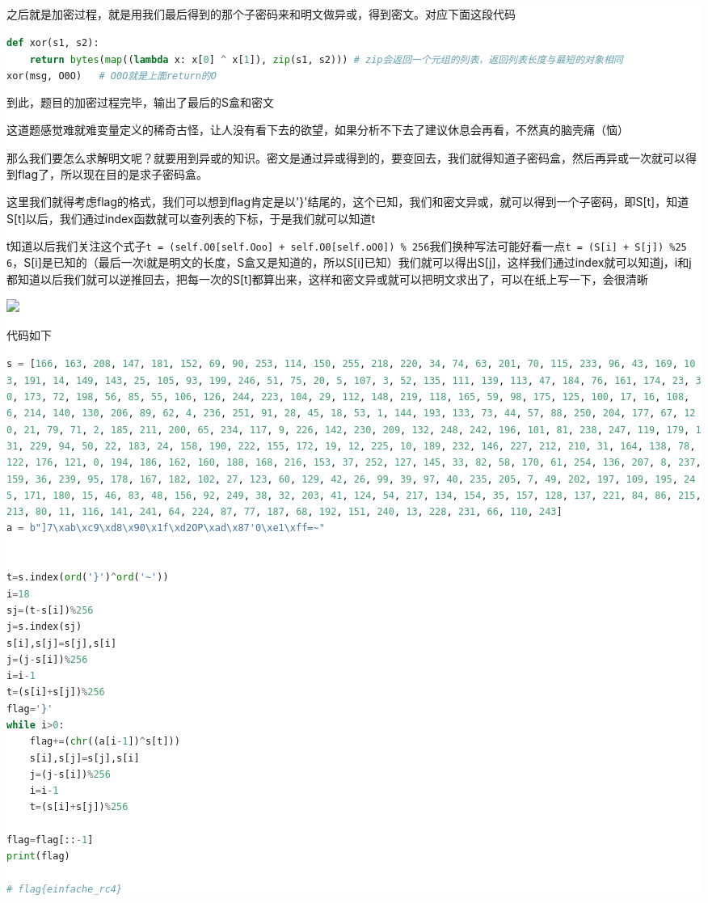 之后就是加密过程，就是用我们最后得到的那个子密码来和明文做异或，得到密文。对应下面这段代码

```python
def xor(s1, s2):
    return bytes(map((lambda x: x[0] ^ x[1]), zip(s1, s2)))	# zip会返回一个元组的列表，返回列表长度与最短的对象相同	
xor(msg, O0O)	# O0O就是上面return的O
```

到此，题目的加密过程完毕，输出了最后的S盒和密文

这道题感觉难就难变量定义的稀奇古怪，让人没有看下去的欲望，如果分析不下去了建议休息会再看，不然真的脑壳痛（恼）

那么我们要怎么求解明文呢？就要用到异或的知识。密文是通过异或得到的，要变回去，我们就得知道子密码盒，然后再异或一次就可以得到flag了，所以现在目的是求子密码盒。

这里我们就得考虑flag的格式，我们可以想到flag肯定是以'}'结尾的，这个已知，我们和密文异或，就可以得到一个子密码，即S[t]，知道S[t]以后，我们通过index函数就可以查列表的下标，于是我们就可以知道t

t知道以后我们关注这个式子`t = (self.O0[self.Ooo] + self.O0[self.oO0]) % 256`我们换种写法可能好看一点`t = (S[i] + S[j]) %256`，S[i]是已知的（最后一次i就是明文的长度，S盒又是知道的，所以S[i]已知）我们就可以得出S[j]，这样我们通过index就可以知道j，i和j都知道以后我们就可以逆推回去，把每一次的S[t]都算出来，这样和密文异或就可以把明文求出了，可以在纸上写一下，会很清晰

![](https://cdn.nlark.com/yuque/0/2025/jpeg/42554774/1737444427312-6ad0c4ab-1185-4814-ad0e-98dbf1409cb1.jpeg)

代码如下

```python
s = [166, 163, 208, 147, 181, 152, 69, 90, 253, 114, 150, 255, 218, 220, 34, 74, 63, 201, 70, 115, 233, 96, 43, 169, 103, 191, 14, 149, 143, 25, 105, 93, 199, 246, 51, 75, 20, 5, 107, 3, 52, 135, 111, 139, 113, 47, 184, 76, 161, 174, 23, 30, 173, 72, 198, 56, 85, 55, 106, 126, 244, 223, 104, 29, 112, 148, 219, 118, 165, 59, 98, 175, 125, 100, 17, 16, 108, 6, 214, 140, 130, 206, 89, 62, 4, 236, 251, 91, 28, 45, 18, 53, 1, 144, 193, 133, 73, 44, 57, 88, 250, 204, 177, 67, 120, 21, 79, 71, 2, 185, 211, 200, 65, 234, 117, 9, 226, 142, 230, 209, 132, 248, 242, 196, 101, 81, 238, 247, 119, 179, 131, 229, 94, 50, 22, 183, 24, 158, 190, 222, 155, 172, 19, 12, 225, 10, 189, 232, 146, 227, 212, 210, 31, 164, 138, 78, 122, 176, 121, 0, 194, 186, 162, 160, 188, 168, 216, 153, 37, 252, 127, 145, 33, 82, 58, 170, 61, 254, 136, 207, 8, 237, 159, 36, 239, 95, 178, 167, 182, 102, 27, 123, 60, 129, 42, 26, 99, 39, 97, 40, 235, 205, 7, 49, 202, 197, 109, 195, 245, 171, 180, 15, 46, 83, 48, 156, 92, 249, 38, 32, 203, 41, 124, 54, 217, 134, 154, 35, 157, 128, 137, 221, 84, 86, 215, 213, 80, 11, 116, 141, 241, 64, 224, 87, 77, 187, 68, 192, 151, 240, 13, 228, 231, 66, 110, 243]
a = b"]7\xab\xc9\xd8\x90\x1f\xd2OP\xad\x87'0\xe1\xff=~"


t=s.index(ord('}')^ord('~'))
i=18
sj=(t-s[i])%256
j=s.index(sj)
s[i],s[j]=s[j],s[i]
j=(j-s[i])%256
i=i-1
t=(s[i]+s[j])%256
flag='}'
while i>0:
    flag+=(chr((a[i-1])^s[t]))
    s[i],s[j]=s[j],s[i]
    j=(j-s[i])%256
    i=i-1
    t=(s[i]+s[j])%256

flag=flag[::-1]
print(flag)

# flag{einfache_rc4}
```
